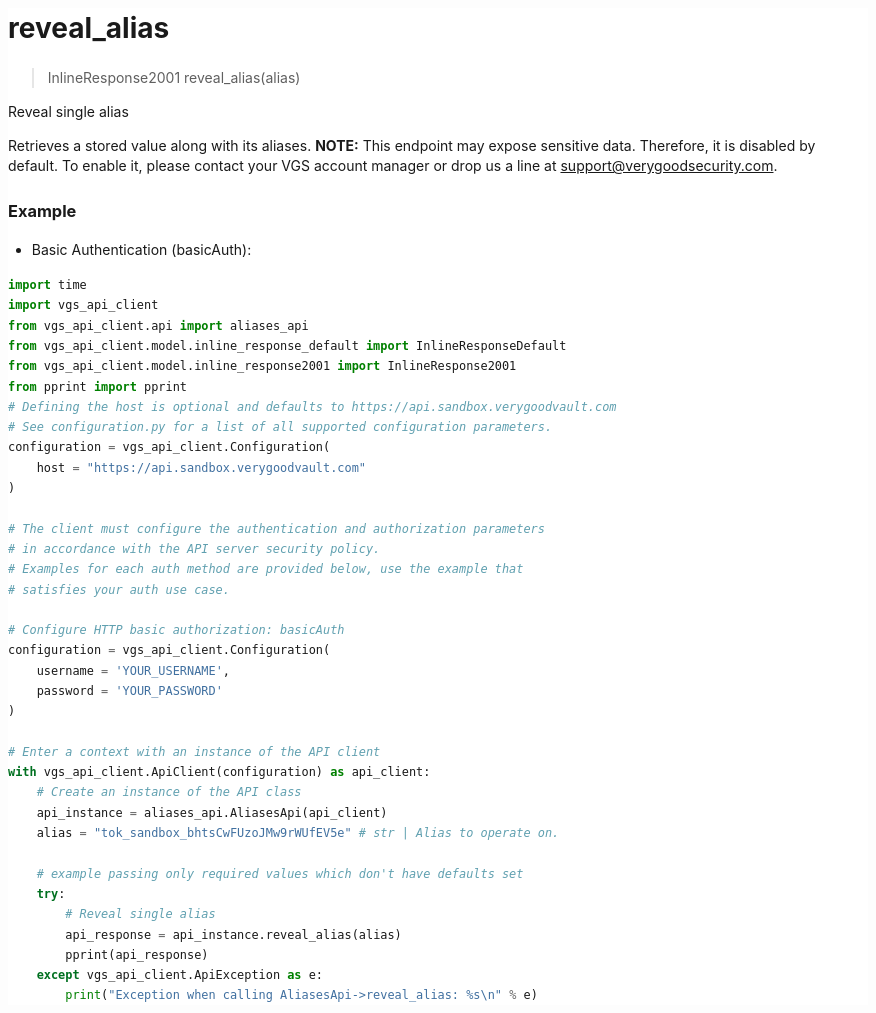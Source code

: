 # **reveal_alias**
> InlineResponse2001 reveal_alias(alias)

Reveal single alias

Retrieves a stored value along with its aliases.  **NOTE:** This endpoint may expose sensitive data. Therefore, it is disabled by default. To enable it, please contact your VGS account manager or drop us a line at [support@verygoodsecurity.com](mailto:support@verygoodsecurity.com). 

### Example

* Basic Authentication (basicAuth):

```python
import time
import vgs_api_client
from vgs_api_client.api import aliases_api
from vgs_api_client.model.inline_response_default import InlineResponseDefault
from vgs_api_client.model.inline_response2001 import InlineResponse2001
from pprint import pprint
# Defining the host is optional and defaults to https://api.sandbox.verygoodvault.com
# See configuration.py for a list of all supported configuration parameters.
configuration = vgs_api_client.Configuration(
    host = "https://api.sandbox.verygoodvault.com"
)

# The client must configure the authentication and authorization parameters
# in accordance with the API server security policy.
# Examples for each auth method are provided below, use the example that
# satisfies your auth use case.

# Configure HTTP basic authorization: basicAuth
configuration = vgs_api_client.Configuration(
    username = 'YOUR_USERNAME',
    password = 'YOUR_PASSWORD'
)

# Enter a context with an instance of the API client
with vgs_api_client.ApiClient(configuration) as api_client:
    # Create an instance of the API class
    api_instance = aliases_api.AliasesApi(api_client)
    alias = "tok_sandbox_bhtsCwFUzoJMw9rWUfEV5e" # str | Alias to operate on.

    # example passing only required values which don't have defaults set
    try:
        # Reveal single alias
        api_response = api_instance.reveal_alias(alias)
        pprint(api_response)
    except vgs_api_client.ApiException as e:
        print("Exception when calling AliasesApi->reveal_alias: %s\n" % e)
```
